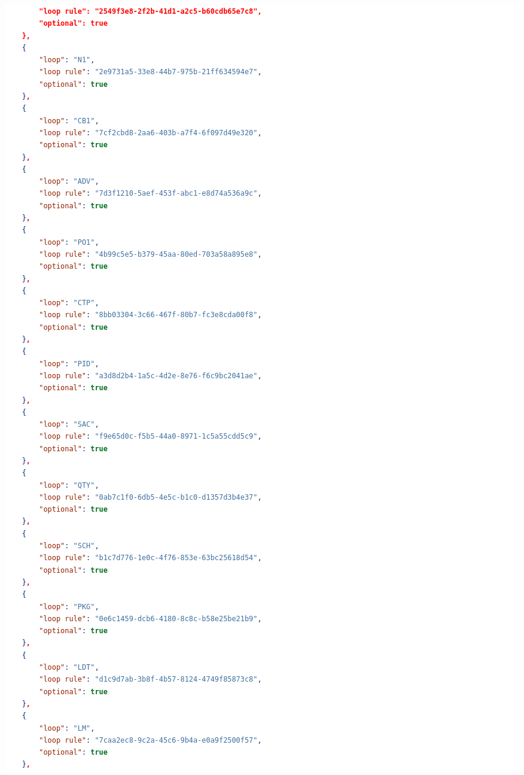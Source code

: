 ```json
        "loop rule": "2549f3e8-2f2b-41d1-a2c5-b60cdb65e7c8",
        "optional": true
    },
    {
        "loop": "N1",
        "loop rule": "2e9731a5-33e8-44b7-975b-21ff634594e7",
        "optional": true
    },
    {
        "loop": "CB1",
        "loop rule": "7cf2cbd8-2aa6-403b-a7f4-6f097d49e320",
        "optional": true
    },
    {
        "loop": "ADV",
        "loop rule": "7d3f1210-5aef-453f-abc1-e8d74a536a9c",
        "optional": true
    },
    {
        "loop": "PO1",
        "loop rule": "4b99c5e5-b379-45aa-80ed-703a58a895e8",
        "optional": true
    },
    {
        "loop": "CTP",
        "loop rule": "8bb03304-3c66-467f-80b7-fc3e8cda00f8",
        "optional": true
    },
    {
        "loop": "PID",
        "loop rule": "a3d8d2b4-1a5c-4d2e-8e76-f6c9bc2041ae",
        "optional": true
    },
    {
        "loop": "SAC",
        "loop rule": "f9e65d0c-f5b5-44a0-8971-1c5a55cdd5c9",
        "optional": true
    },
    {
        "loop": "QTY",
        "loop rule": "0ab7c1f0-6db5-4e5c-b1c0-d1357d3b4e37",
        "optional": true
    },
    {
        "loop": "SCH",
        "loop rule": "b1c7d776-1e0c-4f76-853e-63bc25618d54",
        "optional": true
    },
    {
        "loop": "PKG",
        "loop rule": "0e6c1459-dcb6-4180-8c8c-b58e25be21b9",
        "optional": true
    },
    {
        "loop": "LDT",
        "loop rule": "d1c9d7ab-3b8f-4b57-8124-4749f85873c8",
        "optional": true
    },
    {
        "loop": "LM",
        "loop rule": "7caa2ec8-9c2a-45c6-9b4a-e0a9f2500f57",
        "optional": true
    },
```